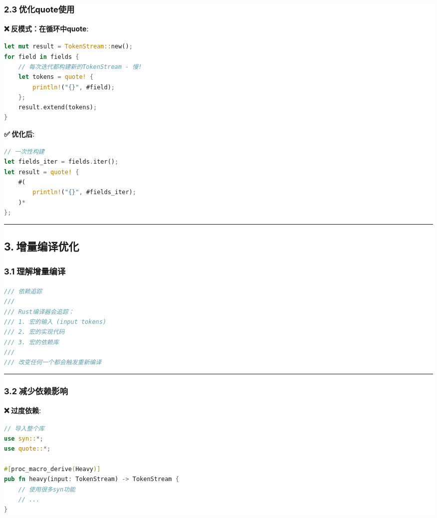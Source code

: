 ### 2.3 优化quote使用

**❌ 反模式：在循环中quote**:

```rust
let mut result = TokenStream::new();
for field in fields {
    // 每次迭代都构建新的TokenStream - 慢!
    let tokens = quote! {
        println!("{}", #field);
    };
    result.extend(tokens);
}
```

**✅ 优化后**:

```rust
// 一次性构建
let fields_iter = fields.iter();
let result = quote! {
    #(
        println!("{}", #fields_iter);
    )*
};
```

---

## 3. 增量编译优化

### 3.1 理解增量编译

```rust
/// 依赖追踪
///
/// Rust编译器会追踪：
/// 1. 宏的输入 (input tokens)
/// 2. 宏的实现代码
/// 3. 宏的依赖库
///
/// 改变任何一个都会触发重新编译
```

---

### 3.2 减少依赖影响

**❌ 过度依赖**:

```rust
// 导入整个库
use syn::*;
use quote::*;

#[proc_macro_derive(Heavy)]
pub fn heavy(input: TokenStream) -> TokenStream {
    // 使用很多syn功能
    // ...
}
```
